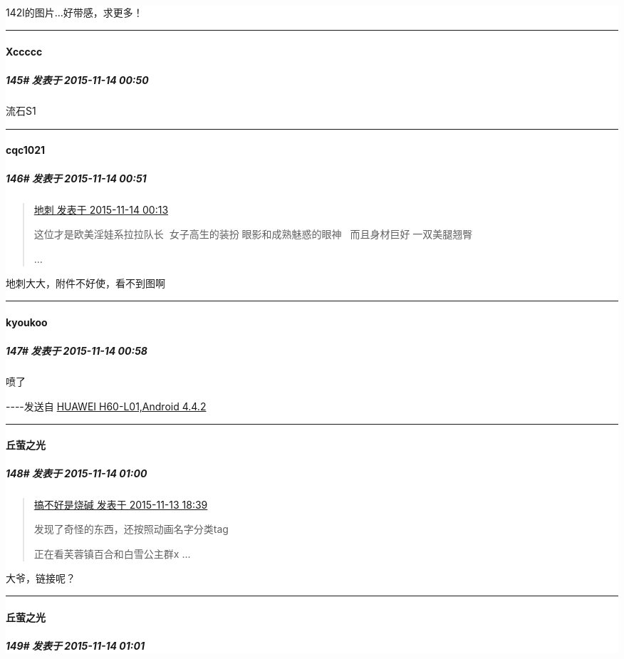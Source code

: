 
142l的图片…好带感，求更多！


*****

####  Xccccc  
##### 145#       发表于 2015-11-14 00:50


流石S1


*****

####  cqc1021  
##### 146#       发表于 2015-11-14 00:51


<blockquote><a href="httphttps://bbs.saraba1st.com/2b/forum.php?mod=redirect&amp;goto=findpost&amp;pid=30735198&amp;ptid=1171904" target="_blank">地刺 发表于 2015-11-14 00:13</a>

这位才是欧美淫娃系拉拉队长  女子高生的装扮 眼影和成熟魅惑的眼神   而且身材巨好 一双美腿翘臀 

 ...</blockquote>
地刺大大，附件不好使，看不到图啊


*****

####  kyoukoo  
##### 147#       发表于 2015-11-14 00:58


喷了


----发送自 [HUAWEI H60-L01,Android 4.4.2](http://stage1.5j4m.com/?1.17)


*****

####  丘萤之光  
##### 148#       发表于 2015-11-14 01:00


<blockquote><a href="httphttps://bbs.saraba1st.com/2b/forum.php?mod=redirect&amp;goto=findpost&amp;pid=30735340&amp;ptid=1171904" target="_blank">搞不好是烧碱 发表于 2015-11-13 18:39</a>

发现了奇怪的东西，还按照动画名字分类tag

正在看芙蓉镇百合和白雪公主群x ...</blockquote>
大爷，链接呢？


*****

####  丘萤之光  
##### 149#       发表于 2015-11-14 01:01

